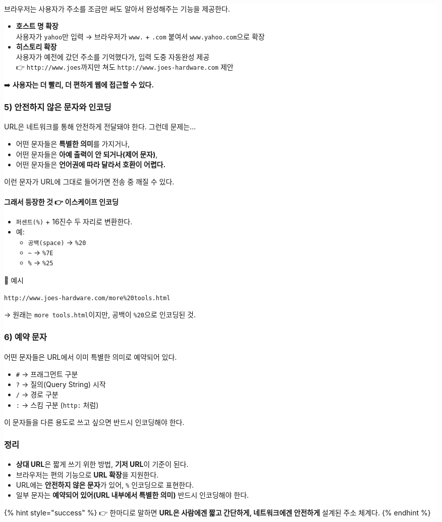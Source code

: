 브라우저는 사용자가 주소를 조금만 써도 알아서 완성해주는 기능을 제공한다.

* **호스트 명 확장**\
  사용자가 `yahoo`만 입력 → 브라우저가 `www.` + `.com` 붙여서 `www.yahoo.com`으로 확장
* **히스토리 확장**\
  사용자가 예전에 갔던 주소를 기억했다가, 입력 도중 자동완성 제공\
  👉 `http://www.joes`까지만 쳐도 `http://www.joes-hardware.com` 제안

➡️ **사용자는 더 빨리, 더 편하게 웹에 접근할 수 있다.**



### 5) 안전하지 않은 문자와 인코딩

URL은 네트워크를 통해 안전하게 전달돼야 한다. 그런데 문제는…

* 어떤 문자들은 **특별한 의미**를 가지거나,
* 어떤 문자들은 **아예 출력이 안 되거나(제어 문자)**,
* 어떤 문자들은 **언어권에 따라 달라서 호환이 어렵다.**

이런 문자가 URL에 그대로 들어가면 전송 중 깨질 수 있다.

#### 그래서 등장한 것 👉 **이스케이프 인코딩**

* `퍼센트(%)` + 16진수 두 자리로 변환한다.
* 예:
  * `공백(space)` → `%20`
  * `~` → `%7E`
  * `%` → `%25`

📌 예시

```
http://www.joes-hardware.com/more%20tools.html
```

→ 원래는 `more tools.html`이지만, 공백이 `%20`으로 인코딩된 것.



### 6) 예약 문자

어떤 문자들은 URL에서 이미 특별한 의미로 예약되어 있다.

* `#` → 프래그먼트 구분
* `?` → 질의(Query String) 시작
* `/` → 경로 구분
* `:` → 스킴 구분 (`http:` 처럼)

이 문자들을 다른 용도로 쓰고 싶으면 반드시 인코딩해야 한다.

### 정리

* **상대 URL**은 짧게 쓰기 위한 방법, **기저 URL**이 기준이 된다.
* 브라우저는 편의 기능으로 **URL 확장**을 지원한다.
* URL에는 **안전하지 않은 문자**가 있어, `%` 인코딩으로 표현한다.
* 일부 문자는 **예약되어 있어(URL 내부에서 특별한 의미)** 반드시 인코딩해야 한다.

{% hint style="success" %}
👉 한마디로 말하면 **URL은 사람에겐 짧고 간단하게, 네트워크에겐 안전하게** 설계된 주소 체계다.
{% endhint %}
